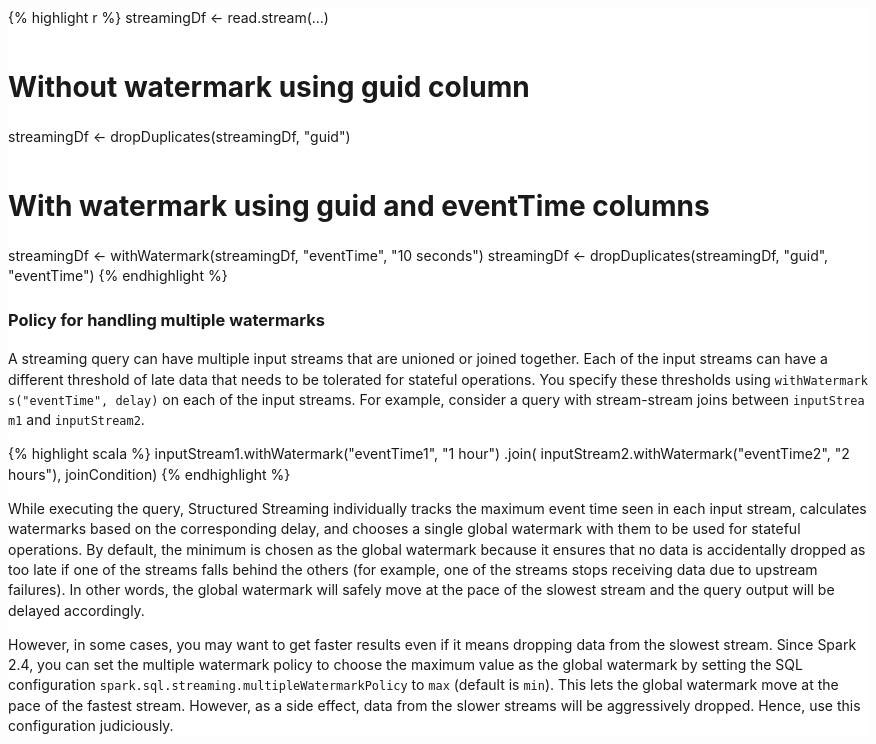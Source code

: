 </div>
<div data-lang="r"  markdown="1">

{% highlight r %}
streamingDf <- read.stream(...)

# Without watermark using guid column
streamingDf <- dropDuplicates(streamingDf, "guid")

# With watermark using guid and eventTime columns
streamingDf <- withWatermark(streamingDf, "eventTime", "10 seconds")
streamingDf <- dropDuplicates(streamingDf, "guid", "eventTime")
{% endhighlight %}

</div>
</div>

### Policy for handling multiple watermarks
A streaming query can have multiple input streams that are unioned or joined together.
Each of the input streams can have a different threshold of late data that needs to
be tolerated for stateful operations. You specify these thresholds using
``withWatermarks("eventTime", delay)`` on each of the input streams. For example, consider
a query with stream-stream joins between `inputStream1` and `inputStream2`.
    
<div class="codetabs">
<div data-lang="scala"  markdown="1">

{% highlight scala %}
inputStream1.withWatermark("eventTime1", "1 hour")
  .join(
    inputStream2.withWatermark("eventTime2", "2 hours"),
    joinCondition)
{% endhighlight %}

</div>
</div>

While executing the query, Structured Streaming individually tracks the maximum
event time seen in each input stream, calculates watermarks based on the corresponding delay,
and chooses a single global watermark with them to be used for stateful operations. By default,
the minimum is chosen as the global watermark because it ensures that no data is
accidentally dropped as too late if one of the streams falls behind the others
(for example, one of the streams stops receiving data due to upstream failures). In other words,
the global watermark will safely move at the pace of the slowest stream and the query output will
be delayed accordingly.

However, in some cases, you may want to get faster results even if it means dropping data from the
slowest stream. Since Spark 2.4, you can set the multiple watermark policy to choose
the maximum value as the global watermark by setting the SQL configuration
``spark.sql.streaming.multipleWatermarkPolicy`` to ``max`` (default is ``min``). 
This lets the global watermark move at the pace of the fastest stream.
However, as a side effect, data from the slower streams will be aggressively dropped. Hence, use
this configuration judiciously.
